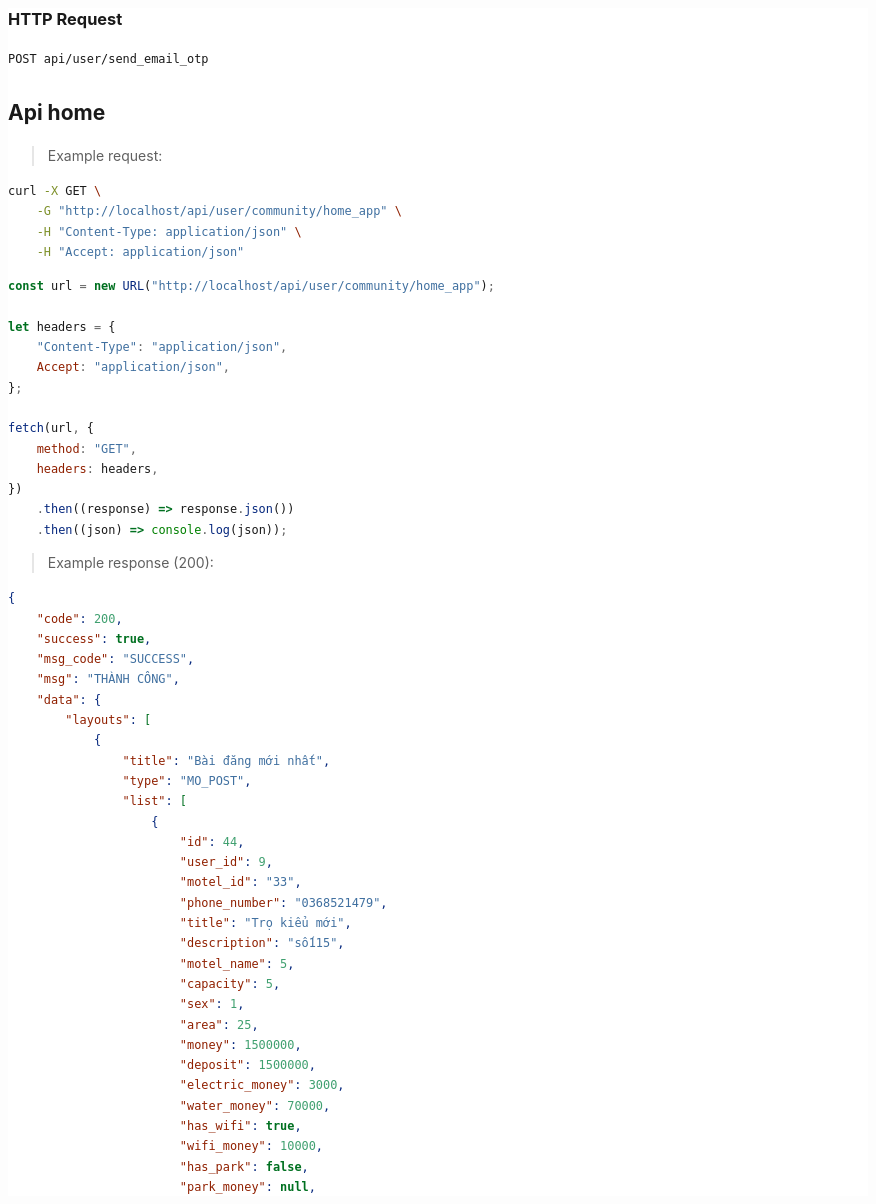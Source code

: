 ### HTTP Request

`POST api/user/send_email_otp`





## Api home

> Example request:

```bash
curl -X GET \
    -G "http://localhost/api/user/community/home_app" \
    -H "Content-Type: application/json" \
    -H "Accept: application/json"
```

```javascript
const url = new URL("http://localhost/api/user/community/home_app");

let headers = {
    "Content-Type": "application/json",
    Accept: "application/json",
};

fetch(url, {
    method: "GET",
    headers: headers,
})
    .then((response) => response.json())
    .then((json) => console.log(json));
```

> Example response (200):

```json
{
    "code": 200,
    "success": true,
    "msg_code": "SUCCESS",
    "msg": "THÀNH CÔNG",
    "data": {
        "layouts": [
            {
                "title": "Bài đăng mới nhất",
                "type": "MO_POST",
                "list": [
                    {
                        "id": 44,
                        "user_id": 9,
                        "motel_id": "33",
                        "phone_number": "0368521479",
                        "title": "Trọ kiểu mới",
                        "description": "số115",
                        "motel_name": 5,
                        "capacity": 5,
                        "sex": 1,
                        "area": 25,
                        "money": 1500000,
                        "deposit": 1500000,
                        "electric_money": 3000,
                        "water_money": 70000,
                        "has_wifi": true,
                        "wifi_money": 10000,
                        "has_park": false,
                        "park_money": null,
```